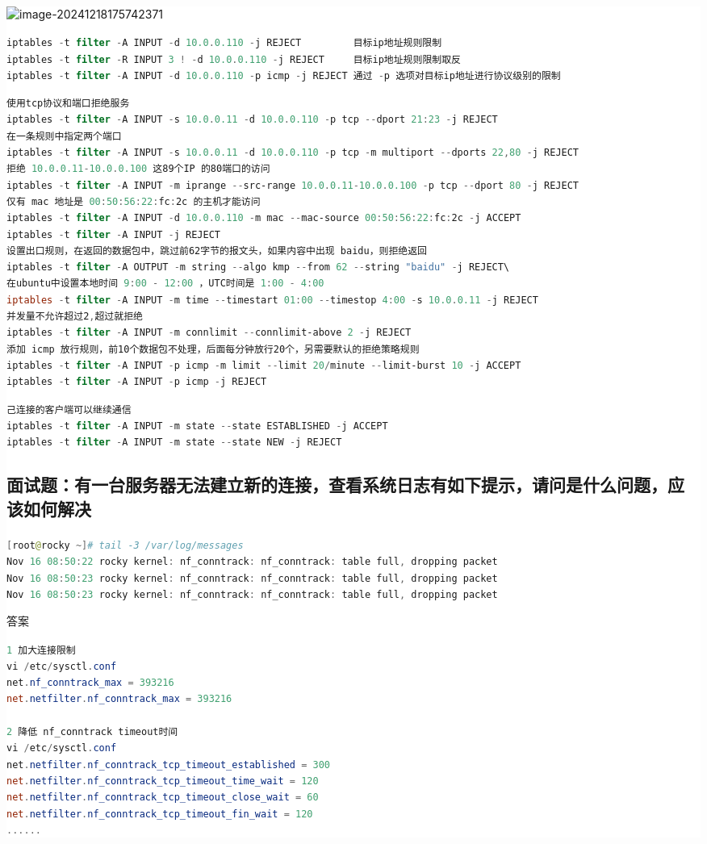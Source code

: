 ![image-20241218175742371](D:\桌面\mage.md\笔记\5day-png\20、命令梳理.png)

```powershell
iptables -t filter -A INPUT -d 10.0.0.110 -j REJECT			目标ip地址规则限制
iptables -t filter -R INPUT 3 ! -d 10.0.0.110 -j REJECT		目标ip地址规则限制取反
iptables -t filter -A INPUT -d 10.0.0.110 -p icmp -j REJECT	通过 -p 选项对目标ip地址进行协议级别的限制
```

```powershell
使用tcp协议和端口拒绝服务
iptables -t filter -A INPUT -s 10.0.0.11 -d 10.0.0.110 -p tcp --dport 21:23 -j REJECT
在一条规则中指定两个端口
iptables -t filter -A INPUT -s 10.0.0.11 -d 10.0.0.110 -p tcp -m multiport --dports 22,80 -j REJECT
拒绝 10.0.0.11-10.0.0.100 这89个IP 的80端口的访问
iptables -t filter -A INPUT -m iprange --src-range 10.0.0.11-10.0.0.100 -p tcp --dport 80 -j REJECT
仅有 mac 地址是 00:50:56:22:fc:2c 的主机才能访问
iptables -t filter -A INPUT -d 10.0.0.110 -m mac --mac-source 00:50:56:22:fc:2c -j ACCEPT
iptables -t filter -A INPUT -j REJECT
设置出口规则，在返回的数据包中，跳过前62字节的报文头，如果内容中出现 baidu，则拒绝返回
iptables -t filter -A OUTPUT -m string --algo kmp --from 62 --string "baidu" -j REJECT\
在ubuntu中设置本地时间 9:00 - 12:00 ，UTC时间是 1:00 - 4:00
iptables -t filter -A INPUT -m time --timestart 01:00 --timestop 4:00 -s 10.0.0.11 -j REJECT
并发量不允许超过2,超过就拒绝
iptables -t filter -A INPUT -m connlimit --connlimit-above 2 -j REJECT
添加 icmp 放行规则，前10个数据包不处理，后面每分钟放行20个，另需要默认的拒绝策略规则
iptables -t filter -A INPUT -p icmp -m limit --limit 20/minute --limit-burst 10 -j ACCEPT
iptables -t filter -A INPUT -p icmp -j REJECT
```

```powershell
己连接的客户端可以继续通信
iptables -t filter -A INPUT -m state --state ESTABLISHED -j ACCEPT
iptables -t filter -A INPUT -m state --state NEW -j REJECT
```

## 面试题：有一台服务器无法建立新的连接，查看系统日志有如下提示，请问是什么问题，应该如何解决

```powershell
[root@rocky ~]# tail -3 /var/log/messages
Nov 16 08:50:22 rocky kernel: nf_conntrack: nf_conntrack: table full, dropping packet
Nov 16 08:50:23 rocky kernel: nf_conntrack: nf_conntrack: table full, dropping packet
Nov 16 08:50:23 rocky kernel: nf_conntrack: nf_conntrack: table full, dropping packet
```

答案

```powershell
1 加大连接限制
vi /etc/sysctl.conf
net.nf_conntrack_max = 393216
net.netfilter.nf_conntrack_max = 393216

2 降低 nf_conntrack timeout时间
vi /etc/sysctl.conf
net.netfilter.nf_conntrack_tcp_timeout_established = 300
net.netfilter.nf_conntrack_tcp_timeout_time_wait = 120
net.netfilter.nf_conntrack_tcp_timeout_close_wait = 60
net.netfilter.nf_conntrack_tcp_timeout_fin_wait = 120
......
```
